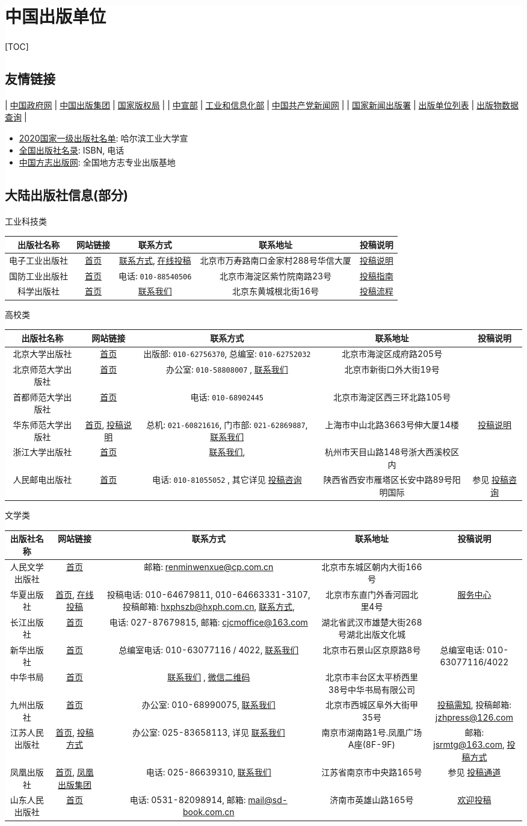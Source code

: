# 中国出版单位

[TOC]

## 友情链接

| [中国政府网](http://www.gov.cn/) | [中国出版集团](http://cn.cnpubg.com/) | [国家版权局](http://www.ncac.gov.cn/) |
| [中宣部](http://cpc.people.com.cn/)  | [工业和信息化部](http://www.miit.gov.cn/) | [中国共产党新闻网](http://cpc.people.com.cn/) |
| [国家新闻出版署](http://www.nppa.gov.cn/) | [出版单位列表](http://www.nppa.gov.cn/nppa/channels/300.shtml)  |  [出版物数据查询](https://pdc.capub.cn/) |

- [2020国家一级出版社名单](http://due.hitsz.edu.cn/info/1264/2471.htm): 哈尔滨工业大学宣
- [全国出版社名录](http://www.hotelaah.com/isbn/index.html): ISBN, 电话
- [中国方志出版网](http://fzph.cssn.cn/): 全国地方志专业出版基地




## 大陆出版社信息(部分)

工业科技类

|   出版社名称   |    网站链接    |   联系方式   |    联系地址   |  投稿说明  |
|:---------:|:-----------:|:----------:|:---------:|:--------------:|
| 电子工业出版社 | [首页](https://www.phei.com.cn/) | [联系方式](https://www.phei.com.cn/lxwm/wsdz/2018-10-14/854.shtml), [在线投稿](https://www.phei.com.cn/module/contribution/wstg_index.jsp) | 北京市万寿路南口金家村288号华信大厦 | [投稿说明](https://www.phei.com.cn/wstg/zyzxz/index.shtml)  |
| 国防工业出版社  | [首页](http://www.ndip.cn/) | 电话: ``010-88540506`` | 北京市海淀区紫竹院南路23号 | [投稿指南](http://www.ndip.cn/wechat/index/contribute/0/key/1/publish.html)  |
| 科学出版社 | [首页](http://www.sciencep.com/)  | [联系我们](http://www.sciencep.com/gsgk2017/lxwm2017/201708/t20170808_4530510.html) | 北京东黄城根北街16号 | [投稿流程](https://www.sciencereading.cn/submission.php) |

高校类

|   出版社名称   |   网站链接  |   联系方式  |   联系地址   |  投稿说明   |
|:---------:|:-----------:|:----------:|:---------:|:--------------:|
|  北京大学出版社  |   [首页](http://www.pup.cn/)     |   出版部: ``010-62756370``, 总编室: ``010-62752032`` |   北京市海淀区成府路205号   |  |
| 北京师范大学出版社 |  [首页](http://www.bnup.com/)   |  办公室: ``010-58808007`` , [联系我们](http://www.bnup.com/index.php?id=119)     | 北京市新街口外大街19号   |    |
| 首都师范大学出版社 |  [首页](https://cnupn.cnu.edu.cn/index.htm)  |  电话: ``010-68902445`` | 北京市海淀区西三环北路105号   |   |
| 华东师范大学出版社 | [首页](http://www.ecnupress.com.cn/), [投稿说明](http://www.ecnupress.com.cn/Member/Article.aspx) |  总机: ``021-60821616``, 门市部: ``021-62869887``, [联系我们](http://www.ecnupress.com.cn/AboutUs.aspx?cateid=62)  | 上海市中山北路3663号伸大厦14楼   |  [投稿说明](http://www.ecnupress.com.cn/Member/Article.aspx)  |
|  浙江大学出版社  |  [首页](http://www.press.zju.edu.cn/)   |  [联系我们](http://www.press.zju.edu.cn/40895/list.htm),   |  杭州市天目山路148号浙大西溪校区内  |    |
|  人民邮电出版社  | [首页](https://www.ptpress.com.cn/)  |  电话: ``010-81055052`` , 其它详见 [投稿咨询](https://www.ptpress.com.cn/author)  |  陕西省西安市雁塔区长安中路89号阳明国际  | 参见 [投稿咨询](https://www.ptpress.com.cn/author)   |


文学类

|   出版社名称   |   网站链接  |   联系方式  |   联系地址   |  投稿说明   |
|:---------:|:-----------:|:----------:|:---------:|:--------------:|
|  人民文学出版社  |  [首页](http://www.rw-cn.com/)  |   邮箱: renminwenxue@cp.com.cn  |     北京市东城区朝内大街166号     |   |
|   华夏出版社   |  [首页](http://www.hxph.com.cn/), [在线投稿](http://www.hxph.com.cn/service/index.jhtml)      |  投稿电话: 010-64679811,  010-64663331-3107, 投稿邮箱: hxphszb@hxph.com.cn, [联系方式](http://www.hxph.com.cn/llfs.jhtml),  |  北京市东直门外香河园北里4号     | [服务中心](http://www.hxph.com.cn/service/index.jhtml)                              |
|   长江出版社   |  [首页](https://www.cjcb.com.cn/index.html)  |  电话: 027-87679815, 邮箱: cjcmoffice@163.com  | 湖北省武汉市雄楚大街268号湖北出版文化城  |   |
|   新华出版社   |   [首页](http://www.xinhuapub.com/)  |  总编室电话: 010-63077116 / 4022, [联系我们](http://www.xinhuanet.com/publish/2019-08/08/c_1210233933.htm)  |  北京市石景山区京原路8号 |  总编室电话: 010-63077116/4022  |
|   中华书局    | [首页](http://www.zhbc.com.cn/zhsj/fg/home/home.html)  |  [联系我们](http://www.zhbc.com.cn/zhsj/fg/news/guide.html?newsid=4028828951a31f500151a3424b1a000b) , [微信二维码](http://www.zhbc.com.cn/zhsj/fg/news/guide.html?newsid=40288596533075ad015330d67add0078) | 北京市丰台区太平桥西里38号中华书局有限公司 |       |
|   九州出版社    |  [首页](http://www.jiuzhoupress.com/home/)   | 办公室: 010-68990075, [联系我们](http://www.jiuzhoupress.com/gywm/lxwm/)  |     北京市西城区阜外大街甲35号    |   [投稿需知](http://www.jiuzhoupress.com/tgzz/tgzn/201409/t20140910_1267.html), 投稿邮箱: jzhpress@126.com |
|  江苏人民出版社  |  [首页](http://www.jspph.com/), [投稿方式](http://www.jspph.com/Html/Article/92/)  |  办公室: 025-83658113, 详见 [联系我们](http://www.jspph.com/Html/Article/26/)  | 南京市湖南路1号.凤凰广场A座(8F-9F) | 邮箱: jsrmtg@163.com, [投稿方式](http://www.jspph.com/Html/Article/92/)   |
|   凤凰出版社   |  [首页](http://www.fhcbs.com/), [凤凰出版集团](https://www.ppmg.cn/)   |  电话: 025-86639310, [联系我们](http://www.fhcbs.com/lxwm_3.php)   |  江苏省南京市中央路165号      | 参见 [投稿通道](http://www.fhcbs.com/lxwm_4.php) |
| 山东人民出版社  | [首页](http://www.sd-book.com.cn/)  | 电话: 0531-82098914, 邮箱: mail@sd-book.com.cn   | 济南市英雄山路165号 |  [欢迎投稿](http://www.sd-book.com.cn/News/1/18/NewsDetail_153_1.html)    |